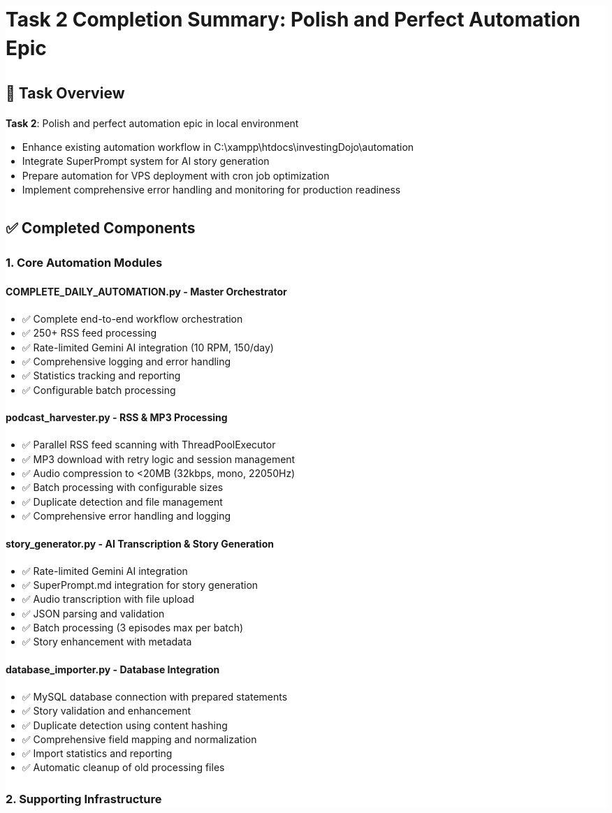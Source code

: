# Task 2 Completion Summary: Polish and Perfect Automation Epic

## 🎯 Task Overview

**Task 2**: Polish and perfect automation epic in local environment
- Enhance existing automation workflow in C:\xampp\htdocs\investingDojo\automation
- Integrate SuperPrompt system for AI story generation
- Prepare automation for VPS deployment with cron job optimization
- Implement comprehensive error handling and monitoring for production readiness

## ✅ Completed Components

### 1. Core Automation Modules

#### **COMPLETE_DAILY_AUTOMATION.py** - Master Orchestrator
- ✅ Complete end-to-end workflow orchestration
- ✅ 250+ RSS feed processing
- ✅ Rate-limited Gemini AI integration (10 RPM, 150/day)
- ✅ Comprehensive logging and error handling
- ✅ Statistics tracking and reporting
- ✅ Configurable batch processing

#### **podcast_harvester.py** - RSS & MP3 Processing
- ✅ Parallel RSS feed scanning with ThreadPoolExecutor
- ✅ MP3 download with retry logic and session management
- ✅ Audio compression to <20MB (32kbps, mono, 22050Hz)
- ✅ Batch processing with configurable sizes
- ✅ Duplicate detection and file management
- ✅ Comprehensive error handling and logging

#### **story_generator.py** - AI Transcription & Story Generation
- ✅ Rate-limited Gemini AI integration
- ✅ SuperPrompt.md integration for story generation
- ✅ Audio transcription with file upload
- ✅ JSON parsing and validation
- ✅ Batch processing (3 episodes max per batch)
- ✅ Story enhancement with metadata

#### **database_importer.py** - Database Integration
- ✅ MySQL database connection with prepared statements
- ✅ Story validation and enhancement
- ✅ Duplicate detection using content hashing
- ✅ Comprehensive field mapping and normalization
- ✅ Import statistics and reporting
- ✅ Automatic cleanup of old processing files

### 2. Supporting Infrastructure
